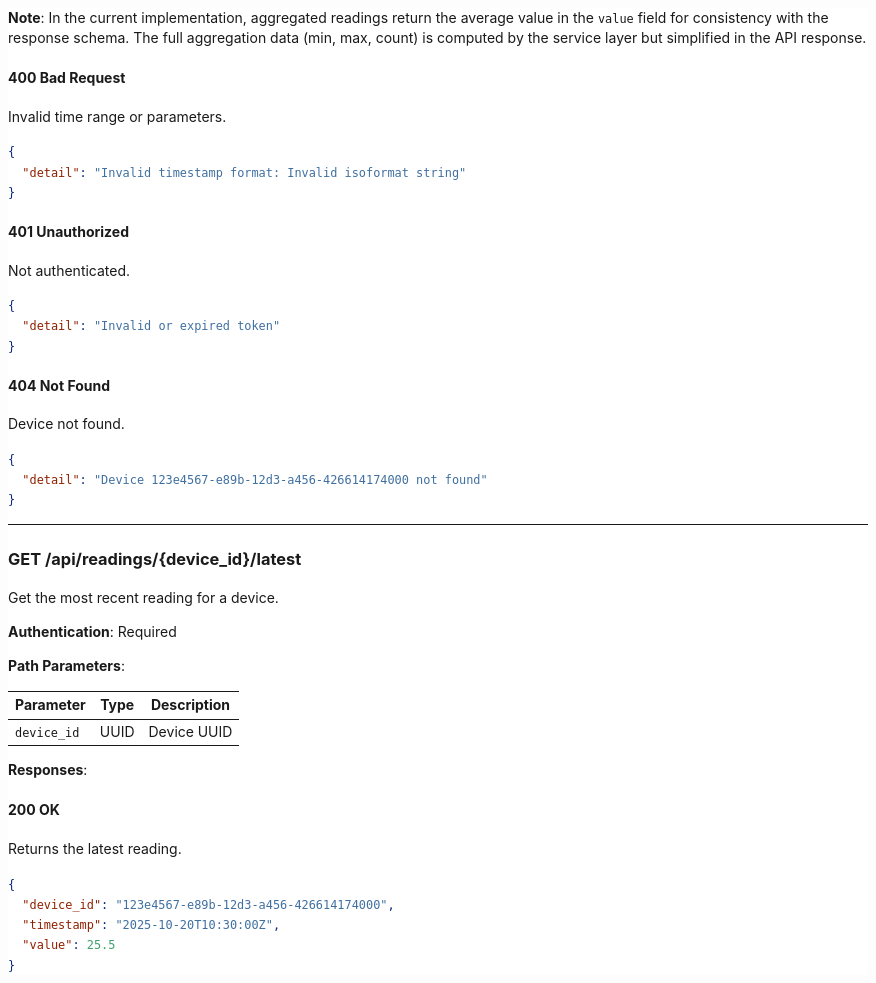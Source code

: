 **Note**: In the current implementation, aggregated readings return the average value in the `value` field for consistency with the response schema. The full aggregation data (min, max, count) is computed by the service layer but simplified in the API response.

#### 400 Bad Request

Invalid time range or parameters.

```json
{
  "detail": "Invalid timestamp format: Invalid isoformat string"
}
```

#### 401 Unauthorized

Not authenticated.

```json
{
  "detail": "Invalid or expired token"
}
```

#### 404 Not Found

Device not found.

```json
{
  "detail": "Device 123e4567-e89b-12d3-a456-426614174000 not found"
}
```

---

### GET /api/readings/{device_id}/latest

Get the most recent reading for a device.

**Authentication**: Required

**Path Parameters**:

| Parameter | Type | Description |
|-----------|------|-------------|
| `device_id` | UUID | Device UUID |

**Responses**:

#### 200 OK

Returns the latest reading.

```json
{
  "device_id": "123e4567-e89b-12d3-a456-426614174000",
  "timestamp": "2025-10-20T10:30:00Z",
  "value": 25.5
}
```
